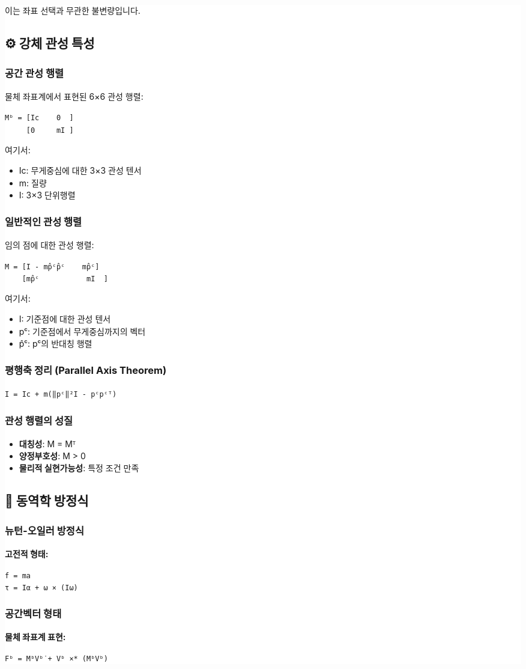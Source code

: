 이는 좌표 선택과 무관한 불변량입니다.

## ⚙️ 강체 관성 특성

### 공간 관성 행렬
물체 좌표계에서 표현된 6×6 관성 행렬:
```
Mᵇ = [Ic    0  ]
     [0     mI ]
```

여기서:
- Ic: 무게중심에 대한 3×3 관성 텐서
- m: 질량
- I: 3×3 단위행렬

### 일반적인 관성 행렬
임의 점에 대한 관성 행렬:
```
M = [I - mp̂ᶜp̂ᶜ    mp̂ᶜ]
    [mp̂ᶜ           mI  ]
```

여기서:
- I: 기준점에 대한 관성 텐서
- pᶜ: 기준점에서 무게중심까지의 벡터
- p̂ᶜ: pᶜ의 반대칭 행렬

### 평행축 정리 (Parallel Axis Theorem)
```
I = Ic + m(‖pᶜ‖²I - pᶜpᶜᵀ)
```

### 관성 행렬의 성질
- **대칭성**: M = Mᵀ
- **양정부호성**: M > 0
- **물리적 실현가능성**: 특정 조건 만족

## 🎯 동역학 방정식

### 뉴턴-오일러 방정식
**고전적 형태:**
```
f = ma
τ = Iα + ω × (Iω)
```

### 공간벡터 형태
**물체 좌표계 표현:**
```
Fᵇ = MᵇVᵇ̇ + Vᵇ ×* (MᵇVᵇ)
```
